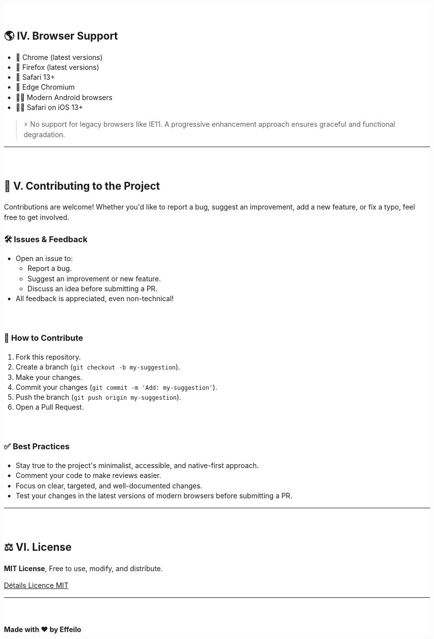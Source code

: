 
<br>

## 🌎 IV. Browser Support

- 🌈 Chrome (latest versions)  
- 🦊 Firefox (latest versions)  
- 🧭 Safari 13+  
- 📘 Edge Chromium  
- 🤖🌐 Modern Android browsers  
- 📱🧭 Safari on iOS 13+

> ⚡ No support for legacy browsers like IE11. A progressive enhancement approach ensures graceful and functional degradation.

---

<br>

## 🤝 V. Contributing to the Project

Contributions are welcome! Whether you'd like to report a bug, suggest an improvement, add a new feature, or fix a typo, feel free to get involved.

### 🛠️ Issues & Feedback

- Open an issue to:
  - Report a bug.
  - Suggest an improvement or new feature.
  - Discuss an idea before submitting a PR.
- All feedback is appreciated, even non-technical!

<br>

### 🔄 How to Contribute

1. Fork this repository.
2. Create a branch (`git checkout -b my-suggestion`).
3. Make your changes.
4. Commit your changes (`git commit -m 'Add: my-suggestion'`).
5. Push the branch (`git push origin my-suggestion`).
6. Open a Pull Request.

<br>

### ✅ Best Practices

- Stay true to the project's minimalist, accessible, and native-first approach.
- Comment your code to make reviews easier.
- Focus on clear, targeted, and well-documented changes.
- Test your changes in the latest versions of modern browsers before submitting a PR.

---

<br>

## ⚖️ VI. License

**MIT License**, Free to use, modify, and distribute.

[Détails Licence MIT](./LICENCE.md)

---

<br>

#### Made with ❤️ by Effeilo
